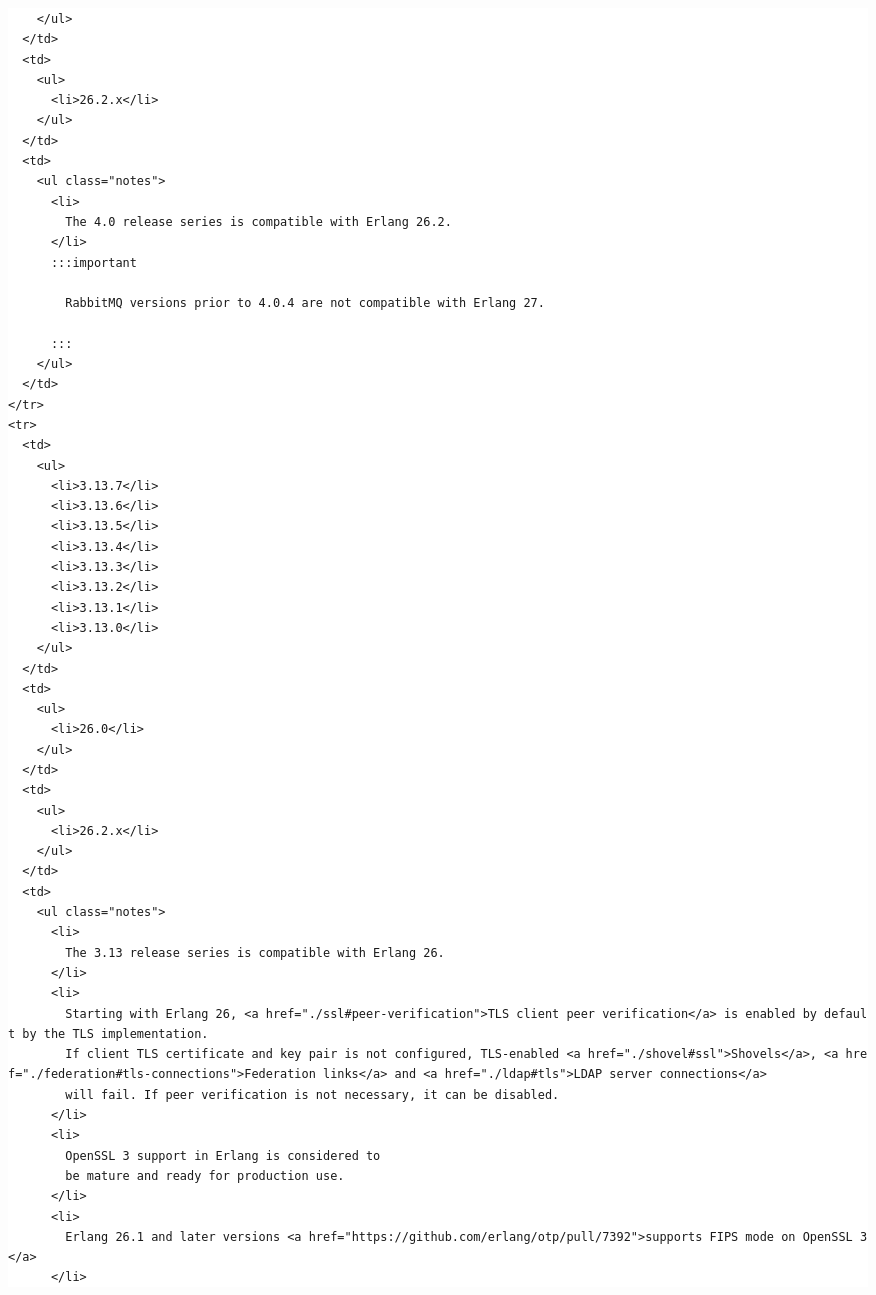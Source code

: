        </ul>
      </td>
      <td>
        <ul>
          <li>26.2.x</li>
        </ul>
      </td>
      <td>
        <ul class="notes">
          <li>
            The 4.0 release series is compatible with Erlang 26.2.
          </li>
          :::important

            RabbitMQ versions prior to 4.0.4 are not compatible with Erlang 27.

          :::
        </ul>
      </td>
    </tr>
    <tr>
      <td>
        <ul>
          <li>3.13.7</li>
          <li>3.13.6</li>
          <li>3.13.5</li>
          <li>3.13.4</li>
          <li>3.13.3</li>
          <li>3.13.2</li>
          <li>3.13.1</li>
          <li>3.13.0</li>
        </ul>
      </td>
      <td>
        <ul>
          <li>26.0</li>
        </ul>
      </td>
      <td>
        <ul>
          <li>26.2.x</li>
        </ul>
      </td>
      <td>
        <ul class="notes">
          <li>
            The 3.13 release series is compatible with Erlang 26.
          </li>
          <li>
            Starting with Erlang 26, <a href="./ssl#peer-verification">TLS client peer verification</a> is enabled by default by the TLS implementation.
            If client TLS certificate and key pair is not configured, TLS-enabled <a href="./shovel#ssl">Shovels</a>, <a href="./federation#tls-connections">Federation links</a> and <a href="./ldap#tls">LDAP server connections</a>
            will fail. If peer verification is not necessary, it can be disabled.
          </li>
          <li>
            OpenSSL 3 support in Erlang is considered to
            be mature and ready for production use.
          </li>
          <li>
            Erlang 26.1 and later versions <a href="https://github.com/erlang/otp/pull/7392">supports FIPS mode on OpenSSL 3</a>
          </li>